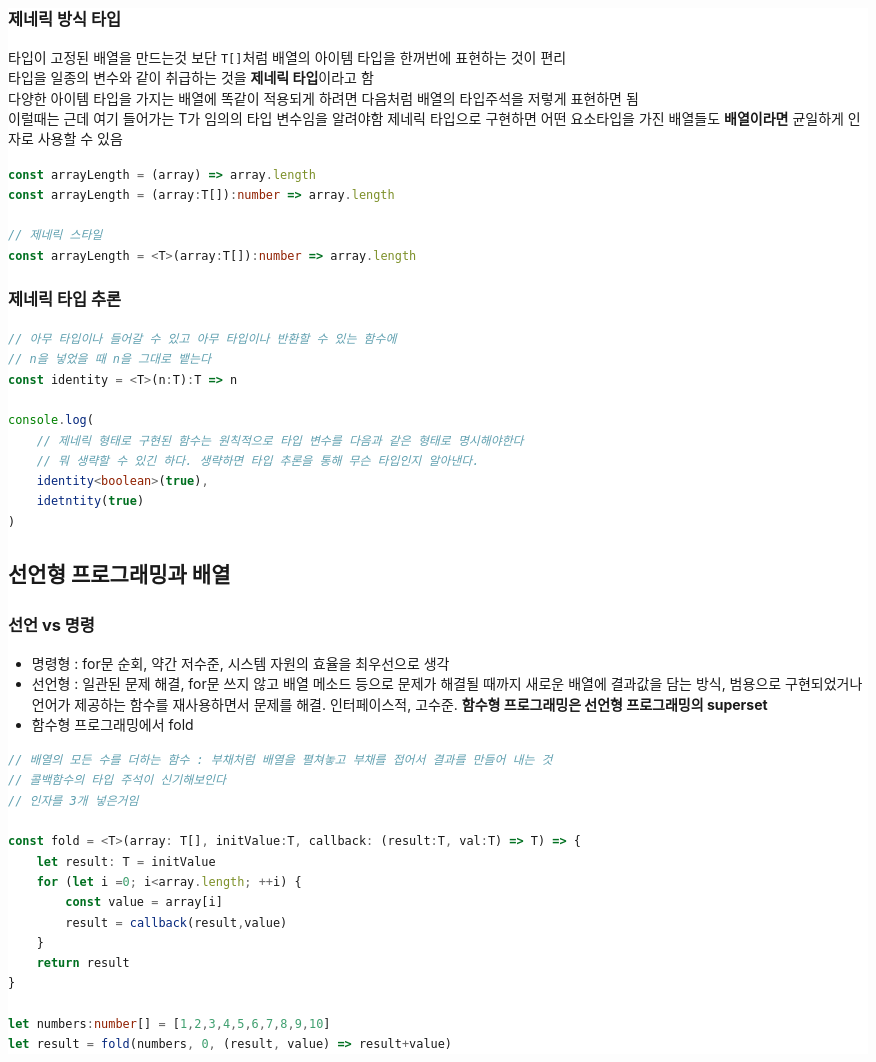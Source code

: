 ### 제네릭 방식 타입
타입이 고정된 배열을 만드는것 보단 `T[]`처럼 배열의 아이템 타입을 한꺼번에 표현하는 것이 편리  
타입을 일종의 변수와 같이 취급하는 것을 **제네릭 타입**이라고 함  
다양한 아이템 타입을 가지는 배열에 똑같이 적용되게 하려면 다음처럼 배열의 타입주석을 저렇게 표현하면 됨  
이럴때는 근데 여기 들어가는 T가 임의의 타입 변수임을 알려야함 제네릭 타입으로 구현하면 어떤 요소타입을 가진 배열들도 **배열이라면** 균일하게 인자로 사용할 수 있음  
```ts
const arrayLength = (array) => array.length
const arrayLength = (array:T[]):number => array.length

// 제네릭 스타일
const arrayLength = <T>(array:T[]):number => array.length
```

### 제네릭 타입 추론

```ts
// 아무 타입이나 들어갈 수 있고 아무 타입이나 반환할 수 있는 함수에
// n을 넣었을 때 n을 그대로 뱉는다
const identity = <T>(n:T):T => n

console.log(
    // 제네릭 형태로 구현된 함수는 원칙적으로 타입 변수를 다음과 같은 형태로 명시해야한다
    // 뭐 생략할 수 있긴 하다. 생략하면 타입 추론을 통해 무슨 타입인지 알아낸다. 
    identity<boolean>(true),
    idetntity(true)
)
```

## 선언형 프로그래밍과 배열


### 선언 vs 명령

- 명령형 : for문 순회, 약간 저수준, 시스템 자원의 효율을 최우선으로 생각
- 선언형 : 일관된 문제 해결, for문 쓰지 않고 배열 메소드 등으로 문제가 해결될 때까지 새로운 배열에 결과값을 담는 방식, 범용으로 구현되었거나 언어가 제공하는 함수를 재사용하면서 문제를 해결. 인터페이스적, 고수준. **함수형 프로그래밍은 선언형 프로그래밍의 superset**
- 함수형 프로그래밍에서 fold 
```ts
// 배열의 모든 수를 더하는 함수 : 부채처럼 배열을 펼쳐놓고 부채를 접어서 결과를 만들어 내는 것
// 콜백함수의 타입 주석이 신기해보인다
// 인자를 3개 넣은거임

const fold = <T>(array: T[], initValue:T, callback: (result:T, val:T) => T) => {
    let result: T = initValue
    for (let i =0; i<array.length; ++i) {
        const value = array[i]
        result = callback(result,value)
    }
    return result
}

let numbers:number[] = [1,2,3,4,5,6,7,8,9,10]
let result = fold(numbers, 0, (result, value) => result+value)
```
